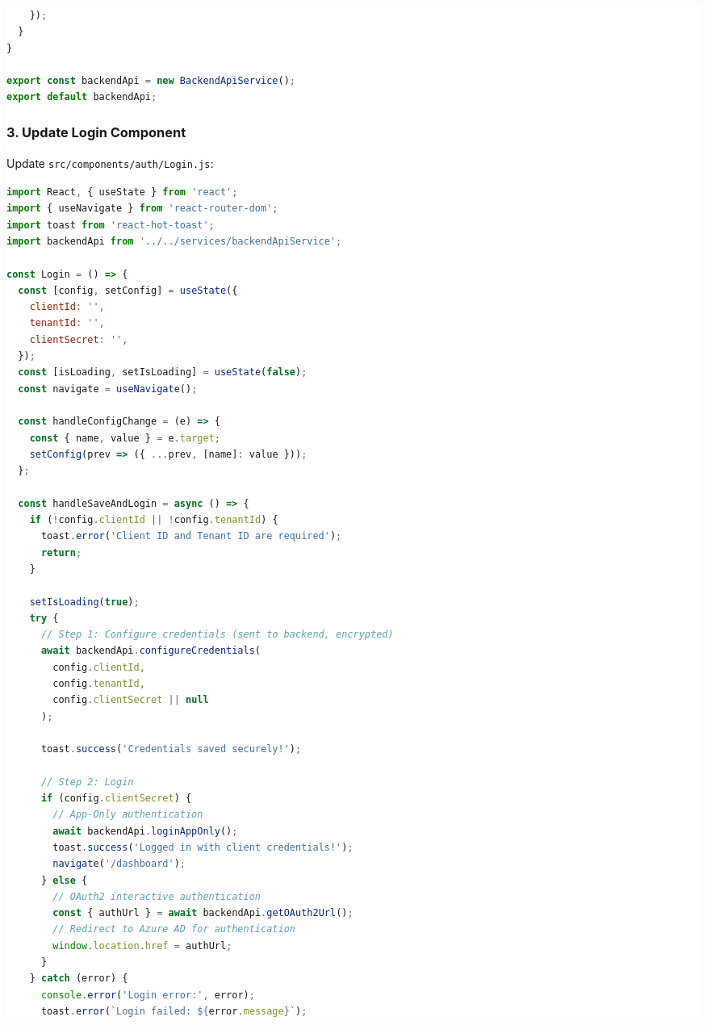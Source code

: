 ```javascript
    });
  }
}

export const backendApi = new BackendApiService();
export default backendApi;
```

### 3. Update Login Component

Update `src/components/auth/Login.js`:

```javascript
import React, { useState } from 'react';
import { useNavigate } from 'react-router-dom';
import toast from 'react-hot-toast';
import backendApi from '../../services/backendApiService';

const Login = () => {
  const [config, setConfig] = useState({
    clientId: '',
    tenantId: '',
    clientSecret: '',
  });
  const [isLoading, setIsLoading] = useState(false);
  const navigate = useNavigate();

  const handleConfigChange = (e) => {
    const { name, value } = e.target;
    setConfig(prev => ({ ...prev, [name]: value }));
  };

  const handleSaveAndLogin = async () => {
    if (!config.clientId || !config.tenantId) {
      toast.error('Client ID and Tenant ID are required');
      return;
    }

    setIsLoading(true);
    try {
      // Step 1: Configure credentials (sent to backend, encrypted)
      await backendApi.configureCredentials(
        config.clientId,
        config.tenantId,
        config.clientSecret || null
      );

      toast.success('Credentials saved securely!');

      // Step 2: Login
      if (config.clientSecret) {
        // App-Only authentication
        await backendApi.loginAppOnly();
        toast.success('Logged in with client credentials!');
        navigate('/dashboard');
      } else {
        // OAuth2 interactive authentication
        const { authUrl } = await backendApi.getOAuth2Url();
        // Redirect to Azure AD for authentication
        window.location.href = authUrl;
      }
    } catch (error) {
      console.error('Login error:', error);
      toast.error(`Login failed: ${error.message}`);
```